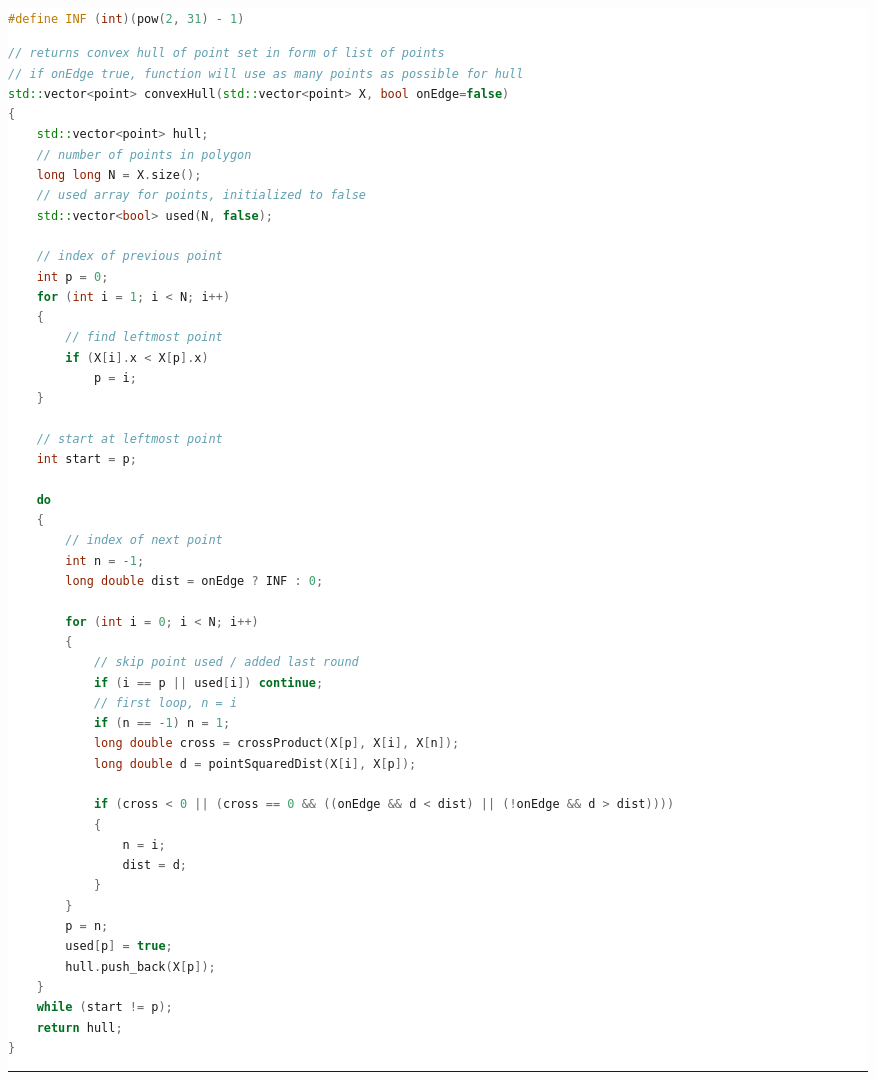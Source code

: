 ```c++
#define INF (int)(pow(2, 31) - 1)
```

```c++
// returns convex hull of point set in form of list of points
// if onEdge true, function will use as many points as possible for hull
std::vector<point> convexHull(std::vector<point> X, bool onEdge=false)
{
	std::vector<point> hull;
	// number of points in polygon
	long long N = X.size();
	// used array for points, initialized to false
	std::vector<bool> used(N, false);

	// index of previous point
	int p = 0;
	for (int i = 1; i < N; i++)
	{
		// find leftmost point
		if (X[i].x < X[p].x)
			p = i;
	}

	// start at leftmost point
	int start = p;

	do
	{
		// index of next point
		int n = -1;
		long double dist = onEdge ? INF : 0;

		for (int i = 0; i < N; i++)
		{
			// skip point used / added last round
			if (i == p || used[i]) continue;
			// first loop, n = i
			if (n == -1) n = 1;
			long double cross = crossProduct(X[p], X[i], X[n]);
			long double d = pointSquaredDist(X[i], X[p]);

			if (cross < 0 || (cross == 0 && ((onEdge && d < dist) || (!onEdge && d > dist))))
			{
				n = i;
				dist = d;
			}
		}
		p = n;
		used[p] = true;
		hull.push_back(X[p]);
	}
	while (start != p);
	return hull;
}
```

---